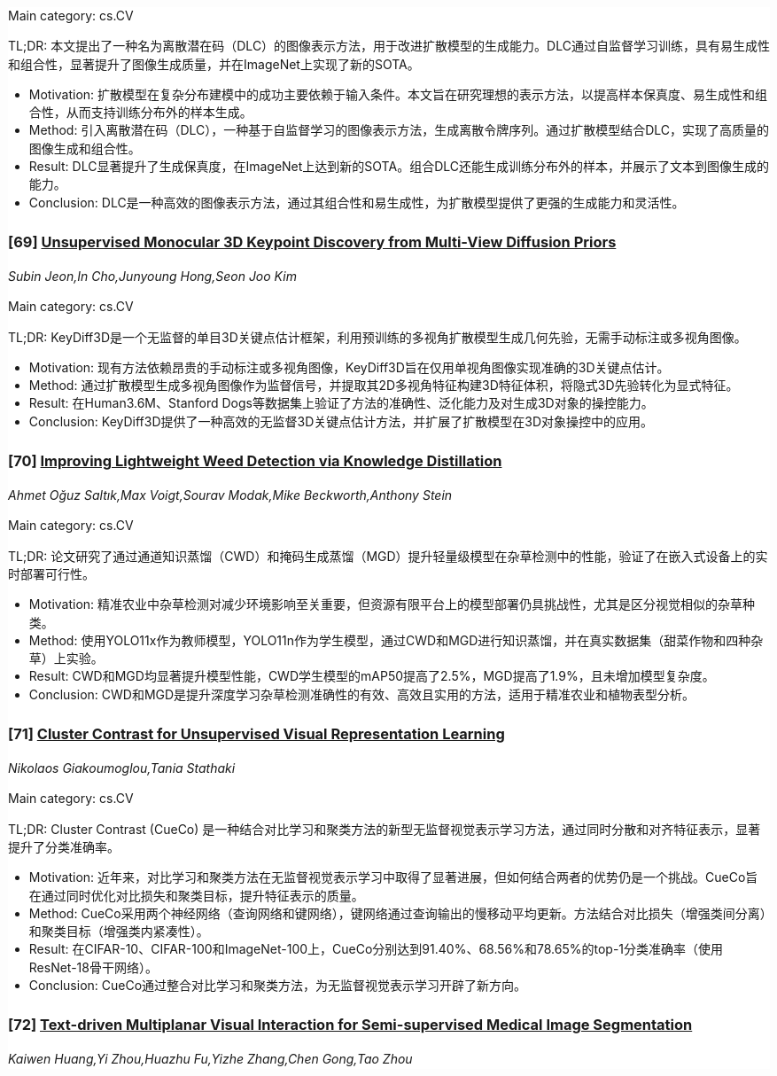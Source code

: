 Main category: cs.CV

TL;DR: 本文提出了一种名为离散潜在码（DLC）的图像表示方法，用于改进扩散模型的生成能力。DLC通过自监督学习训练，具有易生成性和组合性，显著提升了图像生成质量，并在ImageNet上实现了新的SOTA。

- Motivation: 扩散模型在复杂分布建模中的成功主要依赖于输入条件。本文旨在研究理想的表示方法，以提高样本保真度、易生成性和组合性，从而支持训练分布外的样本生成。
- Method: 引入离散潜在码（DLC），一种基于自监督学习的图像表示方法，生成离散令牌序列。通过扩散模型结合DLC，实现了高质量的图像生成和组合性。
- Result: DLC显著提升了生成保真度，在ImageNet上达到新的SOTA。组合DLC还能生成训练分布外的样本，并展示了文本到图像生成的能力。
- Conclusion: DLC是一种高效的图像表示方法，通过其组合性和易生成性，为扩散模型提供了更强的生成能力和灵活性。


### [69] [Unsupervised Monocular 3D Keypoint Discovery from Multi-View Diffusion Priors](https://arxiv.org/abs/2507.12336)
*Subin Jeon,In Cho,Junyoung Hong,Seon Joo Kim*

Main category: cs.CV

TL;DR: KeyDiff3D是一个无监督的单目3D关键点估计框架，利用预训练的多视角扩散模型生成几何先验，无需手动标注或多视角图像。

- Motivation: 现有方法依赖昂贵的手动标注或多视角图像，KeyDiff3D旨在仅用单视角图像实现准确的3D关键点估计。
- Method: 通过扩散模型生成多视角图像作为监督信号，并提取其2D多视角特征构建3D特征体积，将隐式3D先验转化为显式特征。
- Result: 在Human3.6M、Stanford Dogs等数据集上验证了方法的准确性、泛化能力及对生成3D对象的操控能力。
- Conclusion: KeyDiff3D提供了一种高效的无监督3D关键点估计方法，并扩展了扩散模型在3D对象操控中的应用。


### [70] [Improving Lightweight Weed Detection via Knowledge Distillation](https://arxiv.org/abs/2507.12344)
*Ahmet Oğuz Saltık,Max Voigt,Sourav Modak,Mike Beckworth,Anthony Stein*

Main category: cs.CV

TL;DR: 论文研究了通过通道知识蒸馏（CWD）和掩码生成蒸馏（MGD）提升轻量级模型在杂草检测中的性能，验证了在嵌入式设备上的实时部署可行性。

- Motivation: 精准农业中杂草检测对减少环境影响至关重要，但资源有限平台上的模型部署仍具挑战性，尤其是区分视觉相似的杂草种类。
- Method: 使用YOLO11x作为教师模型，YOLO11n作为学生模型，通过CWD和MGD进行知识蒸馏，并在真实数据集（甜菜作物和四种杂草）上实验。
- Result: CWD和MGD均显著提升模型性能，CWD学生模型的mAP50提高了2.5%，MGD提高了1.9%，且未增加模型复杂度。
- Conclusion: CWD和MGD是提升深度学习杂草检测准确性的有效、高效且实用的方法，适用于精准农业和植物表型分析。


### [71] [Cluster Contrast for Unsupervised Visual Representation Learning](https://arxiv.org/abs/2507.12359)
*Nikolaos Giakoumoglou,Tania Stathaki*

Main category: cs.CV

TL;DR: Cluster Contrast (CueCo) 是一种结合对比学习和聚类方法的新型无监督视觉表示学习方法，通过同时分散和对齐特征表示，显著提升了分类准确率。

- Motivation: 近年来，对比学习和聚类方法在无监督视觉表示学习中取得了显著进展，但如何结合两者的优势仍是一个挑战。CueCo旨在通过同时优化对比损失和聚类目标，提升特征表示的质量。
- Method: CueCo采用两个神经网络（查询网络和键网络），键网络通过查询输出的慢移动平均更新。方法结合对比损失（增强类间分离）和聚类目标（增强类内紧凑性）。
- Result: 在CIFAR-10、CIFAR-100和ImageNet-100上，CueCo分别达到91.40%、68.56%和78.65%的top-1分类准确率（使用ResNet-18骨干网络）。
- Conclusion: CueCo通过整合对比学习和聚类方法，为无监督视觉表示学习开辟了新方向。


### [72] [Text-driven Multiplanar Visual Interaction for Semi-supervised Medical Image Segmentation](https://arxiv.org/abs/2507.12382)
*Kaiwen Huang,Yi Zhou,Huazhu Fu,Yizhe Zhang,Chen Gong,Tao Zhou*
